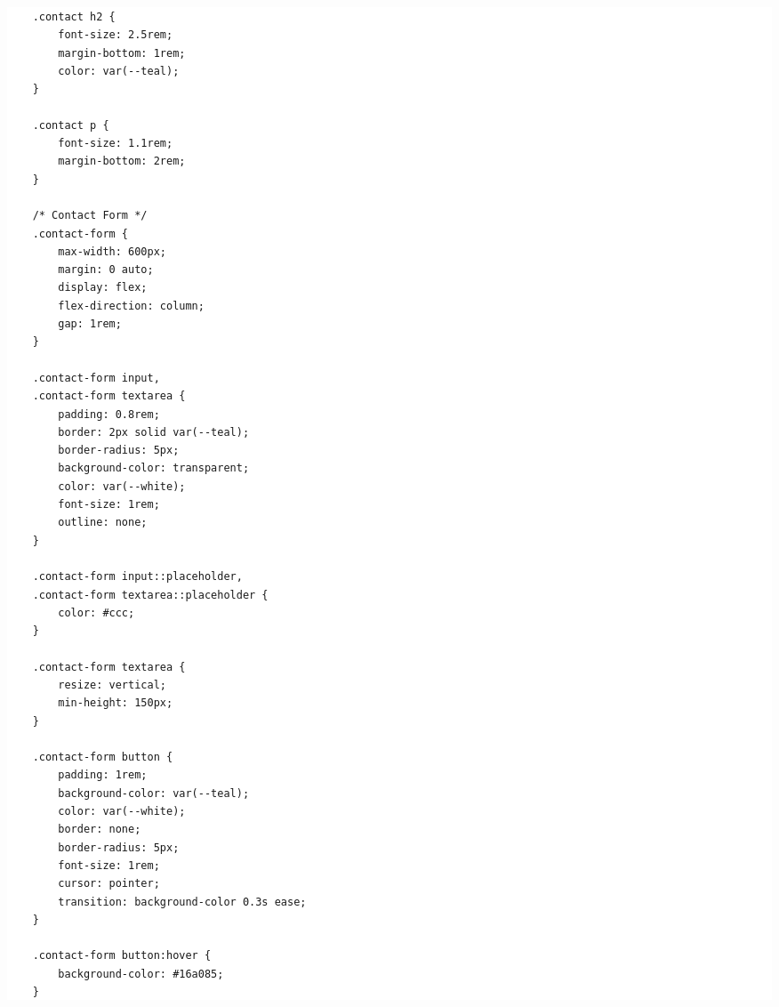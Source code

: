        .contact h2 {
            font-size: 2.5rem;
            margin-bottom: 1rem;
            color: var(--teal);
        }

        .contact p {
            font-size: 1.1rem;
            margin-bottom: 2rem;
        }

        /* Contact Form */
        .contact-form {
            max-width: 600px;
            margin: 0 auto;
            display: flex;
            flex-direction: column;
            gap: 1rem;
        }

        .contact-form input,
        .contact-form textarea {
            padding: 0.8rem;
            border: 2px solid var(--teal);
            border-radius: 5px;
            background-color: transparent;
            color: var(--white);
            font-size: 1rem;
            outline: none;
        }

        .contact-form input::placeholder,
        .contact-form textarea::placeholder {
            color: #ccc;
        }

        .contact-form textarea {
            resize: vertical;
            min-height: 150px;
        }

        .contact-form button {
            padding: 1rem;
            background-color: var(--teal);
            color: var(--white);
            border: none;
            border-radius: 5px;
            font-size: 1rem;
            cursor: pointer;
            transition: background-color 0.3s ease;
        }

        .contact-form button:hover {
            background-color: #16a085;
        }
